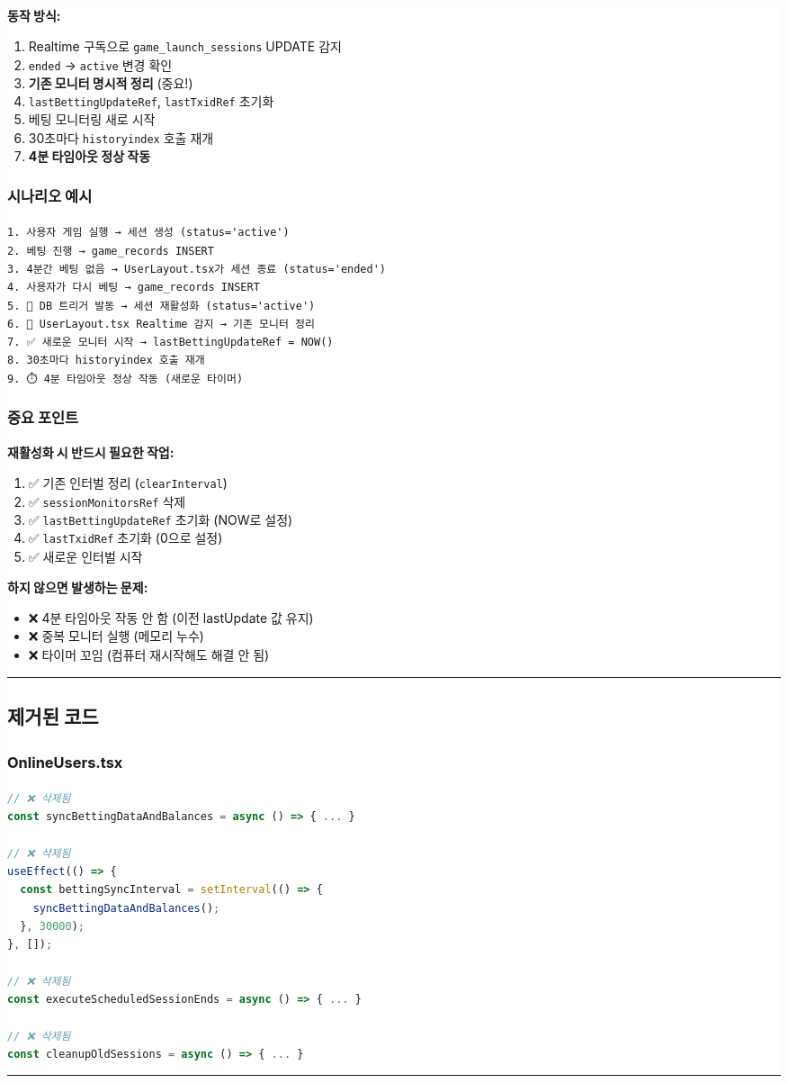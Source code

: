 **동작 방식:**
1. Realtime 구독으로 `game_launch_sessions` UPDATE 감지
2. `ended` → `active` 변경 확인
3. **기존 모니터 명시적 정리** (중요!)
4. `lastBettingUpdateRef`, `lastTxidRef` 초기화
5. 베팅 모니터링 새로 시작
6. 30초마다 `historyindex` 호출 재개
7. **4분 타임아웃 정상 작동**

### 시나리오 예시

```
1. 사용자 게임 실행 → 세션 생성 (status='active')
2. 베팅 진행 → game_records INSERT
3. 4분간 베팅 없음 → UserLayout.tsx가 세션 종료 (status='ended')
4. 사용자가 다시 베팅 → game_records INSERT
5. 🔄 DB 트리거 발동 → 세션 재활성화 (status='active')
6. 🔔 UserLayout.tsx Realtime 감지 → 기존 모니터 정리
7. ✅ 새로운 모니터 시작 → lastBettingUpdateRef = NOW()
8. 30초마다 historyindex 호출 재개
9. ⏱️ 4분 타임아웃 정상 작동 (새로운 타이머)
```

### 중요 포인트

**재활성화 시 반드시 필요한 작업:**
1. ✅ 기존 인터벌 정리 (`clearInterval`)
2. ✅ `sessionMonitorsRef` 삭제
3. ✅ `lastBettingUpdateRef` 초기화 (NOW로 설정)
4. ✅ `lastTxidRef` 초기화 (0으로 설정)
5. ✅ 새로운 인터벌 시작

**하지 않으면 발생하는 문제:**
- ❌ 4분 타임아웃 작동 안 함 (이전 lastUpdate 값 유지)
- ❌ 중복 모니터 실행 (메모리 누수)
- ❌ 타이머 꼬임 (컴퓨터 재시작해도 해결 안 됨)

---

## 제거된 코드

### OnlineUsers.tsx
```typescript
// ❌ 삭제됨
const syncBettingDataAndBalances = async () => { ... }

// ❌ 삭제됨
useEffect(() => {
  const bettingSyncInterval = setInterval(() => {
    syncBettingDataAndBalances();
  }, 30000);
}, []);

// ❌ 삭제됨
const executeScheduledSessionEnds = async () => { ... }

// ❌ 삭제됨
const cleanupOldSessions = async () => { ... }
```

---